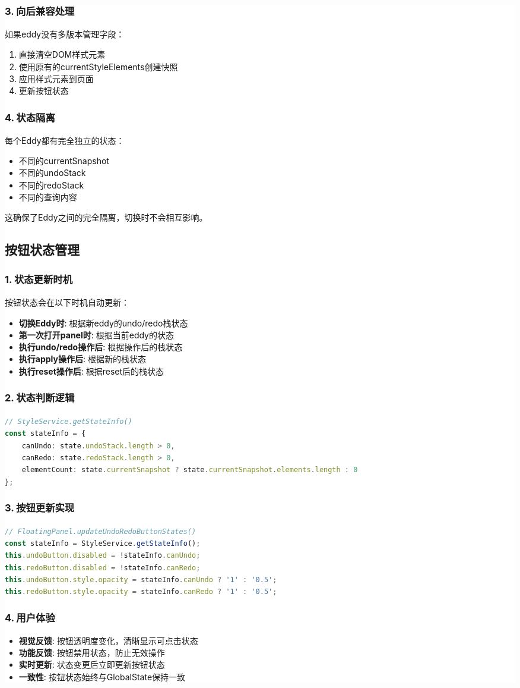 ### 3. 向后兼容处理
如果eddy没有多版本管理字段：
1. 直接清空DOM样式元素
2. 使用原有的currentStyleElements创建快照
3. 应用样式元素到页面
4. 更新按钮状态

### 4. 状态隔离
每个Eddy都有完全独立的状态：
- 不同的currentSnapshot
- 不同的undoStack
- 不同的redoStack
- 不同的查询内容

这确保了Eddy之间的完全隔离，切换时不会相互影响。

## 按钮状态管理

### 1. 状态更新时机
按钮状态会在以下时机自动更新：
- **切换Eddy时**: 根据新eddy的undo/redo栈状态
- **第一次打开panel时**: 根据当前eddy的状态
- **执行undo/redo操作后**: 根据操作后的栈状态
- **执行apply操作后**: 根据新的栈状态
- **执行reset操作后**: 根据reset后的栈状态

### 2. 状态判断逻辑
```typescript
// StyleService.getStateInfo()
const stateInfo = {
    canUndo: state.undoStack.length > 0,
    canRedo: state.redoStack.length > 0,
    elementCount: state.currentSnapshot ? state.currentSnapshot.elements.length : 0
};
```

### 3. 按钮更新实现
```typescript
// FloatingPanel.updateUndoRedoButtonStates()
const stateInfo = StyleService.getStateInfo();
this.undoButton.disabled = !stateInfo.canUndo;
this.redoButton.disabled = !stateInfo.canRedo;
this.undoButton.style.opacity = stateInfo.canUndo ? '1' : '0.5';
this.redoButton.style.opacity = stateInfo.canRedo ? '1' : '0.5';
```

### 4. 用户体验
- **视觉反馈**: 按钮透明度变化，清晰显示可点击状态
- **功能反馈**: 按钮禁用状态，防止无效操作
- **实时更新**: 状态变更后立即更新按钮状态
- **一致性**: 按钮状态始终与GlobalState保持一致 